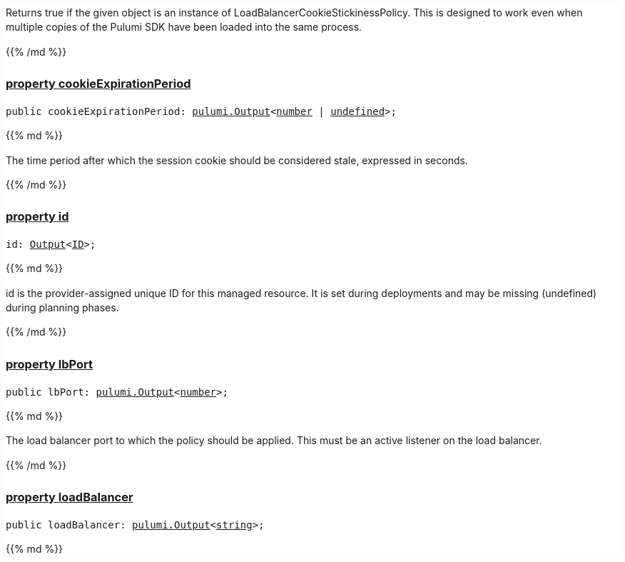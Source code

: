
Returns true if the given object is an instance of LoadBalancerCookieStickinessPolicy.  This is designed to work even
when multiple copies of the Pulumi SDK have been loaded into the same process.

{{% /md %}}
</div>
<h3 class="pdoc-member-header" id="LoadBalancerCookieStickinessPolicy-cookieExpirationPeriod">
<a class="pdoc-child-name" href="https://github.com/pulumi/pulumi-aws/blob/6597a59b9b5c887a5484c3c3198182fbd205f368/sdk/nodejs/elb/loadBalancerCookieStickinessPolicy.ts#L65">property <b>cookieExpirationPeriod</b></a>
</h3>
<div class="pdoc-member-contents">
<pre class="highlight"><span class='kd'>public </span>cookieExpirationPeriod: <a href='/docs/reference/pkg/nodejs/pulumi/pulumi/#Output'>pulumi.Output</a>&lt;<span class='kd'><a href='https://developer.mozilla.org/en-US/docs/Web/JavaScript/Reference/Global_Objects/Number'>number</a></span> | <span class='kd'><a href='https://developer.mozilla.org/en-US/docs/Web/JavaScript/Reference/Global_Objects/undefined'>undefined</a></span>&gt;;</pre>
{{% md %}}

The time period after which
the session cookie should be considered stale, expressed in seconds.

{{% /md %}}
</div>
<h3 class="pdoc-member-header" id="LoadBalancerCookieStickinessPolicy-id">
<a class="pdoc-child-name" href="https://github.com/pulumi/pulumi-aws/blob/6597a59b9b5c887a5484c3c3198182fbd205f368/sdk/nodejs/node_modules/@pulumi/pulumi/resource.d.ts#L212">property <b>id</b></a>
</h3>
<div class="pdoc-member-contents">
<pre class="highlight"><span class='kd'></span>id: <a href='/docs/reference/pkg/nodejs/pulumi/pulumi/#Output'>Output</a>&lt;<a href='/docs/reference/pkg/nodejs/pulumi/pulumi/#ID'>ID</a>&gt;;</pre>
{{% md %}}

id is the provider-assigned unique ID for this managed resource.  It is set during
deployments and may be missing (undefined) during planning phases.

{{% /md %}}
</div>
<h3 class="pdoc-member-header" id="LoadBalancerCookieStickinessPolicy-lbPort">
<a class="pdoc-child-name" href="https://github.com/pulumi/pulumi-aws/blob/6597a59b9b5c887a5484c3c3198182fbd205f368/sdk/nodejs/elb/loadBalancerCookieStickinessPolicy.ts#L71">property <b>lbPort</b></a>
</h3>
<div class="pdoc-member-contents">
<pre class="highlight"><span class='kd'>public </span>lbPort: <a href='/docs/reference/pkg/nodejs/pulumi/pulumi/#Output'>pulumi.Output</a>&lt;<span class='kd'><a href='https://developer.mozilla.org/en-US/docs/Web/JavaScript/Reference/Global_Objects/Number'>number</a></span>&gt;;</pre>
{{% md %}}

The load balancer port to which the policy
should be applied. This must be an active listener on the load
balancer.

{{% /md %}}
</div>
<h3 class="pdoc-member-header" id="LoadBalancerCookieStickinessPolicy-loadBalancer">
<a class="pdoc-child-name" href="https://github.com/pulumi/pulumi-aws/blob/6597a59b9b5c887a5484c3c3198182fbd205f368/sdk/nodejs/elb/loadBalancerCookieStickinessPolicy.ts#L76">property <b>loadBalancer</b></a>
</h3>
<div class="pdoc-member-contents">
<pre class="highlight"><span class='kd'>public </span>loadBalancer: <a href='/docs/reference/pkg/nodejs/pulumi/pulumi/#Output'>pulumi.Output</a>&lt;<span class='kd'><a href='https://developer.mozilla.org/en-US/docs/Web/JavaScript/Reference/Global_Objects/String'>string</a></span>&gt;;</pre>
{{% md %}}
